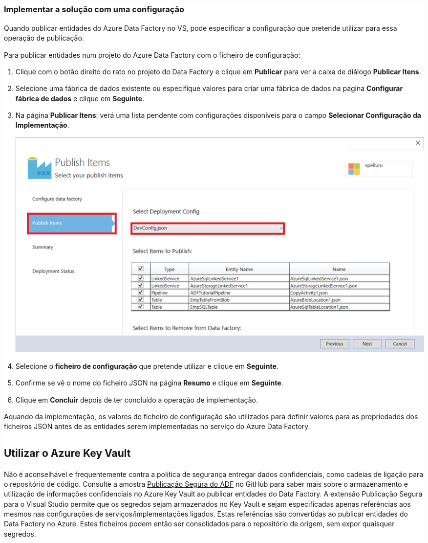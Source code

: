 <a id="deploy-solution-using-a-configuration" class="xliff"></a>

### Implementar a solução com uma configuração
Quando publicar entidades do Azure Data Factory no VS, pode especificar a configuração que pretende utilizar para essa operação de publicação.

Para publicar entidades num projeto do Azure Data Factory com o ficheiro de configuração:   

1. Clique com o botão direito do rato no projeto do Data Factory e clique em **Publicar** para ver a caixa de diálogo **Publicar Itens**.
2. Selecione uma fábrica de dados existente ou especifique valores para criar uma fábrica de dados na página **Configurar fábrica de dados** e clique em **Seguinte**.   
3. Na página **Publicar Itens**: verá uma lista pendente com configurações disponíveis para o campo **Selecionar Configuração da Implementação**.

    ![Selecionar o ficheiro de configuração](./media/data-factory-build-your-first-pipeline-using-vs/select-config-file.png)
4. Selecione o **ficheiro de configuração** que pretende utilizar e clique em **Seguinte**.
5. Confirme se vê o nome do ficheiro JSON na página **Resumo** e clique em **Seguinte**.
6. Clique em **Concluir** depois de ter concluído a operação de implementação.

Aquando da implementação, os valores do ficheiro de configuração são utilizados para definir valores para as propriedades dos ficheiros JSON antes de as entidades serem implementadas no serviço do Azure Data Factory.   

<a id="use-azure-key-vault" class="xliff"></a>

## Utilizar o Azure Key Vault
Não é aconselhável e frequentemente contra a política de segurança entregar dados confidenciais, como cadeias de ligação para o repositório de código. Consulte a amostra [Publicação Segura do ADF](https://github.com/Azure/Azure-DataFactory/tree/master/Samples/ADFSecurePublish) no GitHub para saber mais sobre o armazenamento e utilização de informações confidenciais no Azure Key Vault ao publicar entidades do Data Factory. A extensão Publicação Segura para o Visual Studio permite que os segredos sejam armazenados no Key Vault e sejam especificadas apenas referências aos mesmos nas configurações de serviços/implementações ligados. Estas referências são convertidas ao publicar entidades do Data Factory no Azure. Estes ficheiros podem então ser consolidados para o repositório de origem, sem expor quaisquer segredos.
